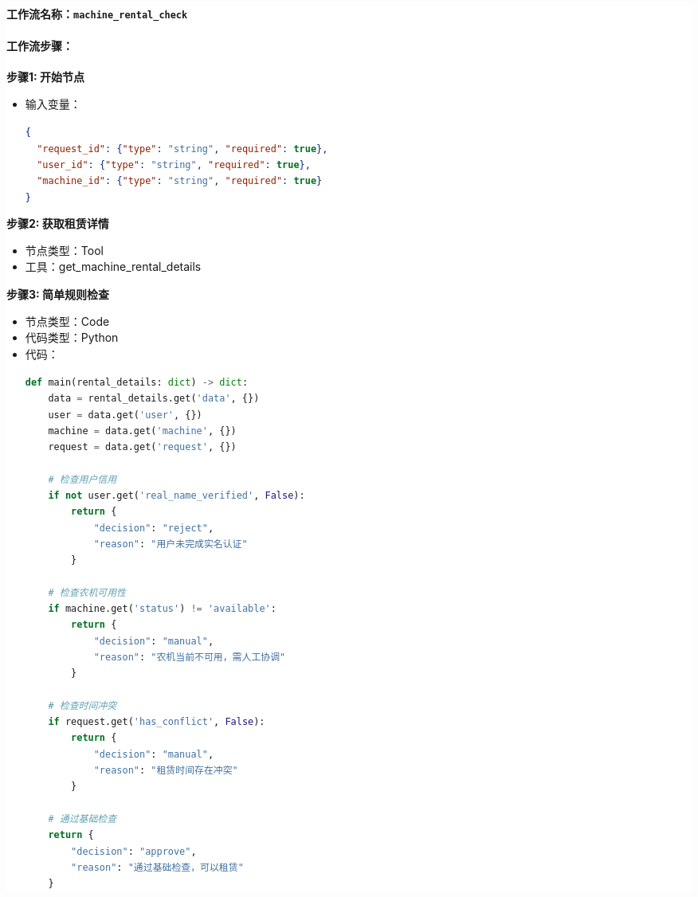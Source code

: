#### 工作流名称：`machine_rental_check`

#### 工作流步骤：

**步骤1: 开始节点**
- 输入变量：
  ```json
  {
    "request_id": {"type": "string", "required": true},
    "user_id": {"type": "string", "required": true},
    "machine_id": {"type": "string", "required": true}
  }
  ```

**步骤2: 获取租赁详情**
- 节点类型：Tool
- 工具：get_machine_rental_details

**步骤3: 简单规则检查**
- 节点类型：Code
- 代码类型：Python
- 代码：
  ```python
  def main(rental_details: dict) -> dict:
      data = rental_details.get('data', {})
      user = data.get('user', {})
      machine = data.get('machine', {})
      request = data.get('request', {})
      
      # 检查用户信用
      if not user.get('real_name_verified', False):
          return {
              "decision": "reject",
              "reason": "用户未完成实名认证"
          }
      
      # 检查农机可用性
      if machine.get('status') != 'available':
          return {
              "decision": "manual",
              "reason": "农机当前不可用，需人工协调"
          }
      
      # 检查时间冲突
      if request.get('has_conflict', False):
          return {
              "decision": "manual", 
              "reason": "租赁时间存在冲突"
          }
      
      # 通过基础检查
      return {
          "decision": "approve",
          "reason": "通过基础检查，可以租赁"
      }
  ```
